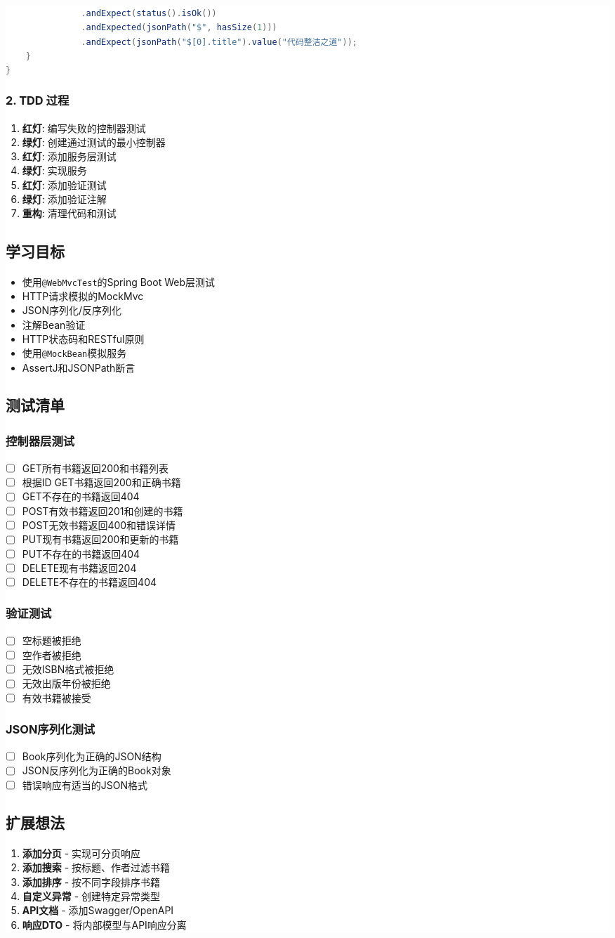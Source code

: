 ```java
               .andExpect(status().isOk())
               .andExpected(jsonPath("$", hasSize(1)))
               .andExpect(jsonPath("$[0].title").value("代码整洁之道"));
    }
}
```

### 2. TDD 过程
1. **红灯**: 编写失败的控制器测试
2. **绿灯**: 创建通过测试的最小控制器
3. **红灯**: 添加服务层测试
4. **绿灯**: 实现服务
5. **红灯**: 添加验证测试
6. **绿灯**: 添加验证注解
7. **重构**: 清理代码和测试

## 学习目标

- 使用`@WebMvcTest`的Spring Boot Web层测试
- HTTP请求模拟的MockMvc
- JSON序列化/反序列化
- 注解Bean验证
- HTTP状态码和RESTful原则
- 使用`@MockBean`模拟服务
- AssertJ和JSONPath断言

## 测试清单

### 控制器层测试
- [ ] GET所有书籍返回200和书籍列表
- [ ] 根据ID GET书籍返回200和正确书籍
- [ ] GET不存在的书籍返回404
- [ ] POST有效书籍返回201和创建的书籍
- [ ] POST无效书籍返回400和错误详情
- [ ] PUT现有书籍返回200和更新的书籍
- [ ] PUT不存在的书籍返回404
- [ ] DELETE现有书籍返回204
- [ ] DELETE不存在的书籍返回404

### 验证测试
- [ ] 空标题被拒绝
- [ ] 空作者被拒绝
- [ ] 无效ISBN格式被拒绝
- [ ] 无效出版年份被拒绝
- [ ] 有效书籍被接受

### JSON序列化测试
- [ ] Book序列化为正确的JSON结构
- [ ] JSON反序列化为正确的Book对象
- [ ] 错误响应有适当的JSON格式

## 扩展想法

1. **添加分页** - 实现可分页响应
2. **添加搜索** - 按标题、作者过滤书籍
3. **添加排序** - 按不同字段排序书籍
4. **自定义异常** - 创建特定异常类型
5. **API文档** - 添加Swagger/OpenAPI
6. **响应DTO** - 将内部模型与API响应分离